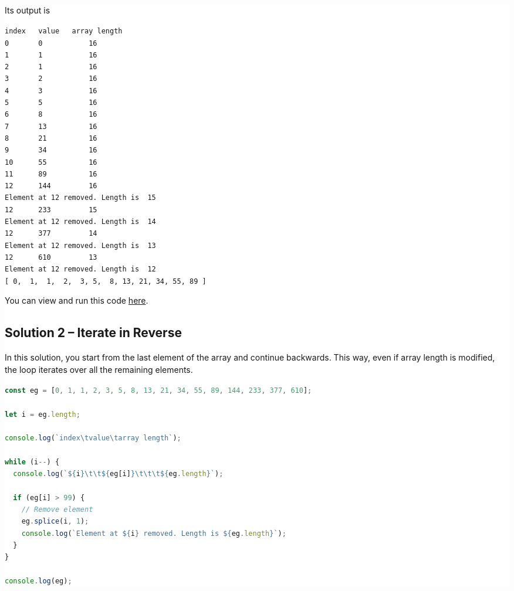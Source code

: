 Its output is

```
index   value   array length
0       0           16
1       1           16
2       1           16
3       2           16
4       3           16
5       5           16
6       8           16
7       13          16
8       21          16
9       34          16
10      55          16
11      89          16
12      144         16
Element at 12 removed. Length is  15
12      233         15
Element at 12 removed. Length is  14
12      377         14
Element at 12 removed. Length is  13
12      610         13
Element at 12 removed. Length is  12
[ 0,  1,  1,  2,  3, 5,  8, 13, 21, 34, 55, 89 ]
```

You can view and run this code [here](https://repl.it/@talha131/Decrement-i-Iterate-Over-An-Array-And-Remove-Elements-1).

## Solution 2 – Iterate in Reverse

In this solution, you start from the last element of the array and continue backwards. This way, even if array length is modified, the loop iterates over all the remaining elements.

```javascript
const eg = [0, 1, 1, 2, 3, 5, 8, 13, 21, 34, 55, 89, 144, 233, 377, 610];

let i = eg.length;

console.log(`index\tvalue\tarray length`);

while (i--) {
  console.log(`${i}\t\t${eg[i]}\t\t\t${eg.length}`);

  if (eg[i] > 99) {
    // Remove element
    eg.splice(i, 1);
    console.log(`Element at ${i} removed. Length is ${eg.length}`);
  }
}

console.log(eg);
```
